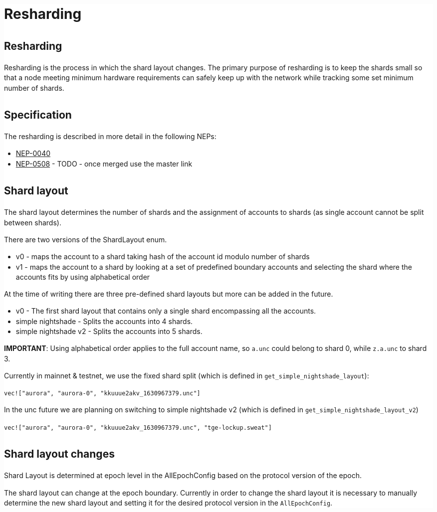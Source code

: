 # Resharding

## Resharding

Resharding is the process in which the shard layout changes. The primary purpose
of resharding is to keep the shards small so that a node meeting minimum hardware
requirements can safely keep up with the network while tracking some set minimum 
number of shards. 

## Specification

The resharding is described in more detail in the following NEPs:
* [NEP-0040](https://github.com/unc/NEPs/blob/master/specs/Proposals/0040-split-states.md)
* [NEP-0508](https://github.com/unc/NEPs/pull/508) - TODO - once merged use the master link

## Shard layout

The shard layout determines the number of shards and the assignment of accounts
 to shards (as single account cannot be split between shards). 

There are two versions of the ShardLayout enum. 
* v0 - maps the account to a shard taking hash of the account id modulo number of shards
* v1 - maps the account to a shard by looking at a set of predefined boundary accounts
and selecting the shard where the accounts fits by using alphabetical order

At the time of writing there are three pre-defined shard layouts but more can
be added in the future. 

* v0 - The first shard layout that contains only a single shard encompassing all the accounts. 
* simple nightshade - Splits the accounts into 4 shards. 
* simple nightshade v2 - Splits the accounts into 5 shards. 

**IMPORTANT**: Using alphabetical order applies to the full account name, so ``a.unc`` could belong to
 shard 0, while ``z.a.unc`` to shard 3.

Currently in mainnet & testnet, we use the fixed shard split (which is defined in ``get_simple_nightshade_layout``):

``vec!["aurora", "aurora-0", "kkuuue2akv_1630967379.unc"]``

In the unc future we are planning on switching to simple nightshade v2 (which is defined in ``get_simple_nightshade_layout_v2``)

``vec!["aurora", "aurora-0", "kkuuue2akv_1630967379.unc", "tge-lockup.sweat"]``


## Shard layout changes

Shard Layout is determined at epoch level in the AllEpochConfig based on the protocol version of the epoch. 

The shard layout can change at the epoch boundary. Currently in order to change the 
shard layout it is necessary to manually determine the new shard layout and setting it
for the desired protocol version in the ``AllEpochConfig``.
